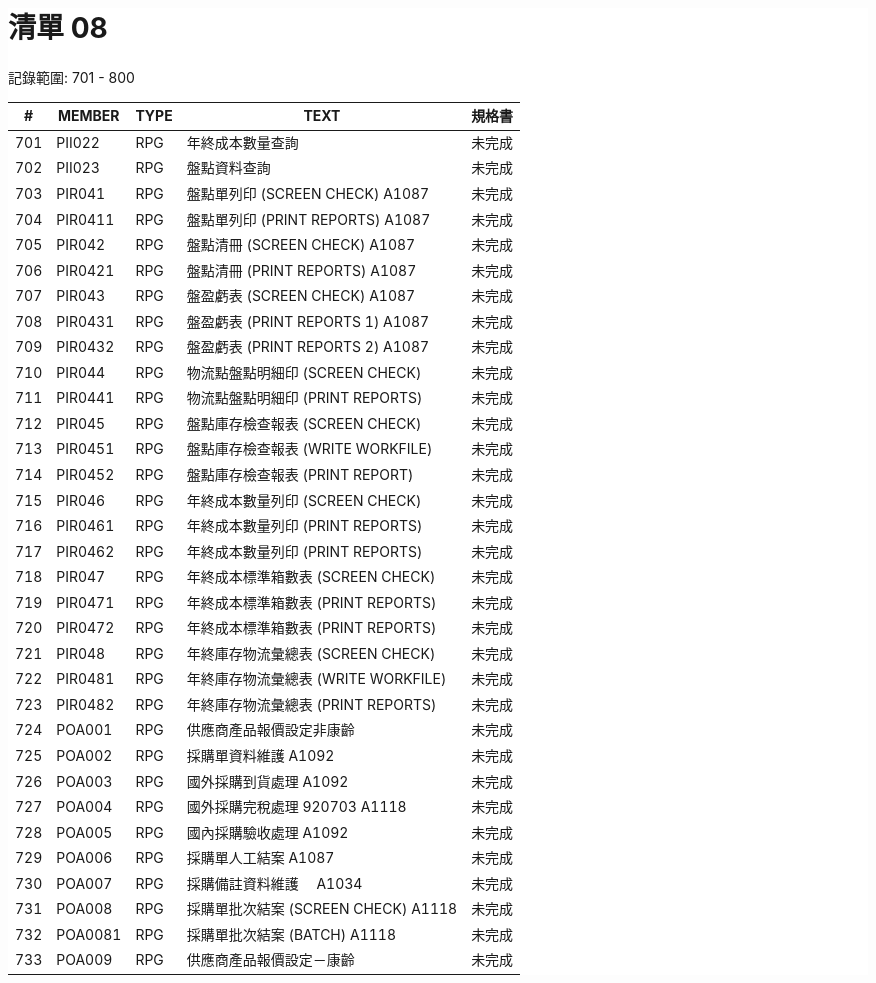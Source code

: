 # 清單 08

記錄範圍: 701 - 800

| # | MEMBER | TYPE | TEXT | 規格書 |
|---|--------|------|------|--------|
| 701 | PII022 | RPG | 年終成本數量查詢 | 未完成 |
| 702 | PII023 | RPG | 盤點資料查詢 | 未完成 |
| 703 | PIR041 | RPG | 盤點單列印 (SCREEN CHECK)                   A1087 | 未完成 |
| 704 | PIR0411 | RPG | 盤點單列印 (PRINT REPORTS)                  A1087 | 未完成 |
| 705 | PIR042 | RPG | 盤點清冊 (SCREEN CHECK)                     A1087 | 未完成 |
| 706 | PIR0421 | RPG | 盤點清冊 (PRINT REPORTS)                    A1087 | 未完成 |
| 707 | PIR043 | RPG | 盤盈虧表 (SCREEN CHECK)                     A1087 | 未完成 |
| 708 | PIR0431 | RPG | 盤盈虧表 (PRINT REPORTS 1)                  A1087 | 未完成 |
| 709 | PIR0432 | RPG | 盤盈虧表 (PRINT REPORTS 2)                  A1087 | 未完成 |
| 710 | PIR044 | RPG | 物流點盤點明細印 (SCREEN CHECK) | 未完成 |
| 711 | PIR0441 | RPG | 物流點盤點明細印 (PRINT REPORTS) | 未完成 |
| 712 | PIR045 | RPG | 盤點庫存檢查報表 (SCREEN CHECK) | 未完成 |
| 713 | PIR0451 | RPG | 盤點庫存檢查報表 (WRITE WORKFILE) | 未完成 |
| 714 | PIR0452 | RPG | 盤點庫存檢查報表 (PRINT REPORT) | 未完成 |
| 715 | PIR046 | RPG | 年終成本數量列印 (SCREEN CHECK) | 未完成 |
| 716 | PIR0461 | RPG | 年終成本數量列印 (PRINT REPORTS) | 未完成 |
| 717 | PIR0462 | RPG | 年終成本數量列印 (PRINT REPORTS) | 未完成 |
| 718 | PIR047 | RPG | 年終成本標準箱數表 (SCREEN CHECK) | 未完成 |
| 719 | PIR0471 | RPG | 年終成本標準箱數表 (PRINT REPORTS) | 未完成 |
| 720 | PIR0472 | RPG | 年終成本標準箱數表 (PRINT REPORTS) | 未完成 |
| 721 | PIR048 | RPG | 年終庫存物流彙總表 (SCREEN CHECK) | 未完成 |
| 722 | PIR0481 | RPG | 年終庫存物流彙總表 (WRITE WORKFILE) | 未完成 |
| 723 | PIR0482 | RPG | 年終庫存物流彙總表 (PRINT REPORTS) | 未完成 |
| 724 | POA001 | RPG | 供應商產品報價設定非康齡 | 未完成 |
| 725 | POA002 | RPG | 採購單資料維護                              A1092 | 未完成 |
| 726 | POA003 | RPG | 國外採購到貨處理                            A1092 | 未完成 |
| 727 | POA004 | RPG | 國外採購完稅處理    920703                  A1118 | 未完成 |
| 728 | POA005 | RPG | 國內採購驗收處理                            A1092 | 未完成 |
| 729 | POA006 | RPG | 採購單人工結案                              A1087 | 未完成 |
| 730 | POA007 | RPG | 採購備註資料維護　                          A1034 | 未完成 |
| 731 | POA008 | RPG | 採購單批次結案 (SCREEN CHECK)               A1118 | 未完成 |
| 732 | POA0081 | RPG | 採購單批次結案 (BATCH)                      A1118 | 未完成 |
| 733 | POA009 | RPG | 供應商產品報價設定－康齡 | 未完成 |
